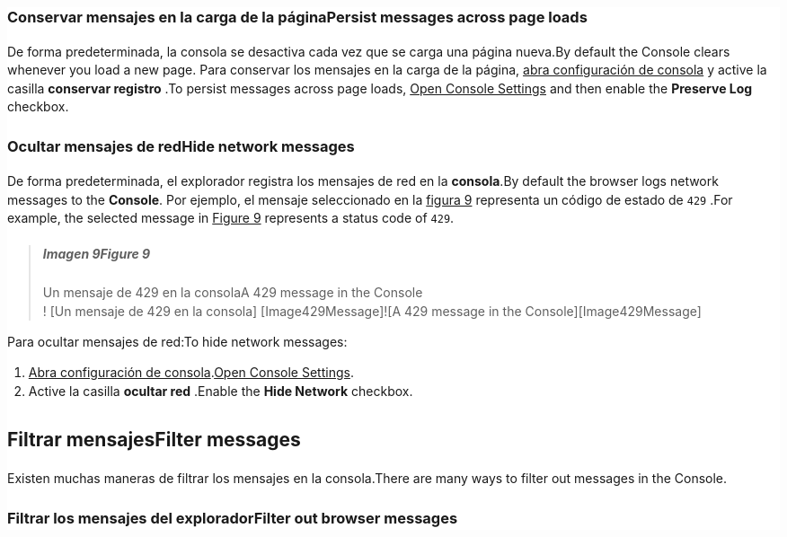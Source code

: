 
  

### <span data-ttu-id="66fd3-163">Conservar mensajes en la carga de la página</span><span class="sxs-lookup"><span data-stu-id="66fd3-163">Persist messages across page loads</span></span>   

<span data-ttu-id="66fd3-164">De forma predeterminada, la consola se desactiva cada vez que se carga una página nueva.</span><span class="sxs-lookup"><span data-stu-id="66fd3-164">By default the Console clears whenever you load a new page.</span></span>  <span data-ttu-id="66fd3-165">Para conservar los mensajes en la carga de la página, [abra configuración de consola](#open-console-settings) y active la casilla **conservar registro** .</span><span class="sxs-lookup"><span data-stu-id="66fd3-165">To persist messages across page loads, [Open Console Settings](#open-console-settings) and then enable the **Preserve Log** checkbox.</span></span>  

### <span data-ttu-id="66fd3-166">Ocultar mensajes de red</span><span class="sxs-lookup"><span data-stu-id="66fd3-166">Hide network messages</span></span>   

<span data-ttu-id="66fd3-167">De forma predeterminada, el explorador registra los mensajes de red en la **consola**.</span><span class="sxs-lookup"><span data-stu-id="66fd3-167">By default the browser logs network messages to the **Console**.</span></span>  <span data-ttu-id="66fd3-168">Por ejemplo, el mensaje seleccionado en la [figura 9](#figure-9) representa un código de estado de `429` .</span><span class="sxs-lookup"><span data-stu-id="66fd3-168">For example, the selected message in [Figure 9](#figure-9) represents a status code of `429`.</span></span>  

> ##### <span data-ttu-id="66fd3-169">Imagen 9</span><span class="sxs-lookup"><span data-stu-id="66fd3-169">Figure 9</span></span>  
> <span data-ttu-id="66fd3-170">Un mensaje de 429 en la consola</span><span class="sxs-lookup"><span data-stu-id="66fd3-170">A 429 message in the Console</span></span>  
> <span data-ttu-id="66fd3-171">! [Un mensaje de 429 en la consola] [Image429Message]</span><span class="sxs-lookup"><span data-stu-id="66fd3-171">![A 429 message in the Console][Image429Message]</span></span>  

<span data-ttu-id="66fd3-172">Para ocultar mensajes de red:</span><span class="sxs-lookup"><span data-stu-id="66fd3-172">To hide network messages:</span></span>  

1.  <span data-ttu-id="66fd3-173">[Abra configuración de consola](#open-console-settings).</span><span class="sxs-lookup"><span data-stu-id="66fd3-173">[Open Console Settings](#open-console-settings).</span></span>  
1.  <span data-ttu-id="66fd3-174">Active la casilla **ocultar red** .</span><span class="sxs-lookup"><span data-stu-id="66fd3-174">Enable the **Hide Network** checkbox.</span></span>  

## <span data-ttu-id="66fd3-175">Filtrar mensajes</span><span class="sxs-lookup"><span data-stu-id="66fd3-175">Filter messages</span></span>   

<span data-ttu-id="66fd3-176">Existen muchas maneras de filtrar los mensajes en la consola.</span><span class="sxs-lookup"><span data-stu-id="66fd3-176">There are many ways to filter out messages in the Console.</span></span>  

### <span data-ttu-id="66fd3-177">Filtrar los mensajes del explorador</span><span class="sxs-lookup"><span data-stu-id="66fd3-177">Filter out browser messages</span></span>   


[ImageClearConsoleIcon]: /microsoft-edge/devtools-guide-chromium/media/clear-console-button-icon.msft.png  
[ImageSettingsButtonIcon]: /microsoft-edge/devtools-guide-chromium/media/settings-button-icon.msft.png  
[ImageShowConsoleSidebarIcon]: /microsoft-edge/devtools-guide-chromium/media/show-console-sidebar-icon.msft.png  
[ImageConsolePanel]: /microsoft-edge/devtools-guide-chromium/media/console-hello-console.msft.png "Ilustración 1: panel de consola"  
[ImageCommandShowConsole]: /microsoft-edge/devtools-guide-chromium/media/console-command-menu-show-console.msft.png "Ilustración 2: el comando para mostrar el panel de la consola"  
[ImageShowConsoleDrawer]: /microsoft-edge/devtools-guide-chromium/media/console-elements-customize-control-devtools-show-console-drawer.msft.png "Ilustración 3: mostrar el cajón de consola"  
[ImageDrawerConsole]: /microsoft-edge/devtools-guide-chromium/media/console-elements-console-drawer-hello-world.msft.png "Ilustración 4: la pestaña de consola en el cajón"  
[ImageShowDrawerCommand]: /microsoft-edge/devtools-guide-chromium/media/console-command-menu-show-console.msft.png "Ilustración 5: el comando para mostrar la pestaña de consola en el cajón"  
[ImageConsoleSettings]: /microsoft-edge/devtools-guide-chromium/media/console-settings-group-similar-empty.msft.png "Ilustración 6: configuración de la consola"  
[ImageConsoleSidebar]: /microsoft-edge/devtools-guide-chromium/media/console-sidebar-drawer-empty.msft.png "Ilustración 7: barra lateral de la consola"  
[ImageXhrGrouped]: /microsoft-edge/devtools-guide-chromium/media/console-xhr-fetch.msft.png "Ilustración 8: registro de solicitudes de XMLHttpRequest y fetch"  
[DevToolsCommandMenu]: /microsoft-edge/devtools-guide-chromium/command-menu/index "Ejecutar comandos con el menú de comandos de Microsoft Edge DevTools"  
[DevToolsConsoleViewMessages]: /microsoft-edge/devtools-guide-chromium/console/index#viewing-logged-messages "Ver mensajes registrados-Descripción general de la consola"  
[DevToolsConsoleApi]: /microsoft-edge/devtools-guide-chromium/console/api "Referencia de la API de consola"  
[DevToolsConsoleOverviewJavascript]: /microsoft-edge/devtools-guide-chromium/console/index#running-javascript "Ejecución de JavaScript-Introducción a la consola"  
[DevToolsConsoleJavascript]: /microsoft-edge/devtools-guide-chromium/console/javascript "Introducción a la ejecución de JavaScript en la consola"  
[DevToolsConsoleLiveExpressions]: /microsoft-edge/devtools-guide-chromium/console/live-expressions "Ver valores de expresiones de JavaScript en tiempo real con expresiones en vivo"  
[DevToolsConsoleLog]: /microsoft-edge/devtools-guide-chromium/console/log "Introducción al registro de mensajes en la consola"  
[DevToolsConsoleUtilities]: /microsoft-edge/devtools-guide-chromium/console/utilities "Referencia de API de utilidades de consola"  
[MDNBrowsingContext]: https://developer.mozilla.org/docs/Glossary/Browsing_context "Contexto de exploración | MDN"  
[CCA4IL]: https://creativecommons.org/licenses/by/4.0  
[CCby4Image]: https://i.creativecommons.org/l/by/4.0/88x31.png  
[GoogleSitePolicies]: https://developers.google.com/terms/site-policies  
[KayceBasques]: https://developers.google.com/web/resources/contributors/kaycebasques  